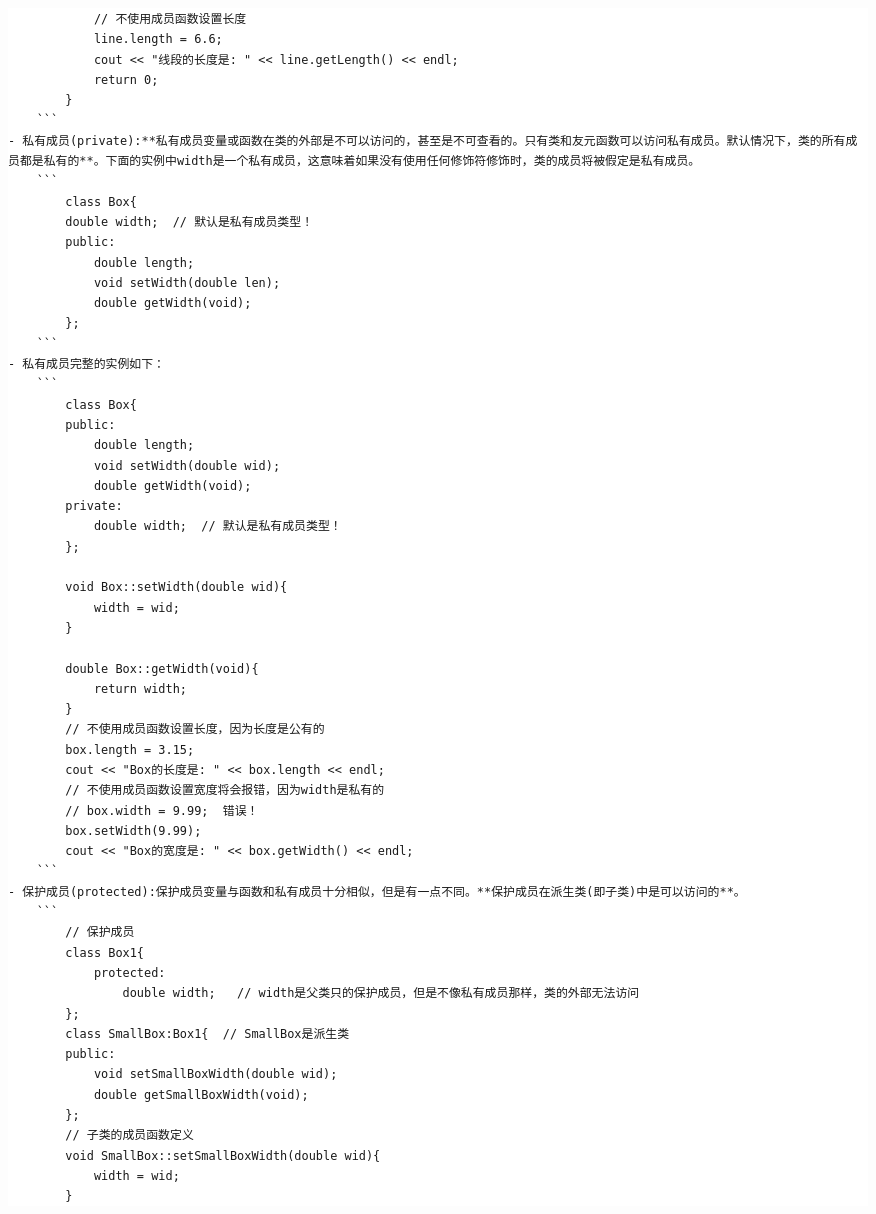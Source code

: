                 // 不使用成员函数设置长度
                line.length = 6.6;
                cout << "线段的长度是: " << line.getLength() << endl;
                return 0;
            }
        ```
    - 私有成员(private):**私有成员变量或函数在类的外部是不可以访问的，甚至是不可查看的。只有类和友元函数可以访问私有成员。默认情况下，类的所有成员都是私有的**。下面的实例中width是一个私有成员，这意味着如果没有使用任何修饰符修饰时，类的成员将被假定是私有成员。
        ```
            class Box{
            double width;  // 默认是私有成员类型！
            public:
                double length;
                void setWidth(double len);
                double getWidth(void);
            };
        ```
    - 私有成员完整的实例如下：
        ```
            class Box{
            public:
                double length;
                void setWidth(double wid);
                double getWidth(void);
            private:
                double width;  // 默认是私有成员类型！
            };
            
            void Box::setWidth(double wid){
                width = wid;
            }

            double Box::getWidth(void){
                return width;
            }
            // 不使用成员函数设置长度，因为长度是公有的
            box.length = 3.15;
            cout << "Box的长度是: " << box.length << endl;
            // 不使用成员函数设置宽度将会报错，因为width是私有的
            // box.width = 9.99;  错误！
            box.setWidth(9.99);
            cout << "Box的宽度是: " << box.getWidth() << endl;
        ```
    - 保护成员(protected):保护成员变量与函数和私有成员十分相似，但是有一点不同。**保护成员在派生类(即子类)中是可以访问的**。
        ```
            // 保护成员
            class Box1{
                protected:
                    double width;   // width是父类只的保护成员，但是不像私有成员那样，类的外部无法访问
            };
            class SmallBox:Box1{  // SmallBox是派生类
            public:
                void setSmallBoxWidth(double wid);
                double getSmallBoxWidth(void);
            };
            // 子类的成员函数定义
            void SmallBox::setSmallBoxWidth(double wid){
                width = wid;
            }

